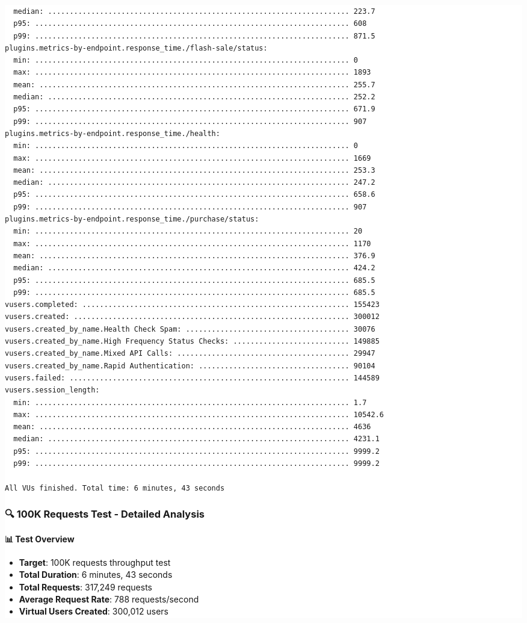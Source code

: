 ```
  median: ...................................................................... 223.7
  p95: ......................................................................... 608
  p99: ......................................................................... 871.5
plugins.metrics-by-endpoint.response_time./flash-sale/status:
  min: ......................................................................... 0
  max: ......................................................................... 1893
  mean: ........................................................................ 255.7
  median: ...................................................................... 252.2
  p95: ......................................................................... 671.9
  p99: ......................................................................... 907
plugins.metrics-by-endpoint.response_time./health:
  min: ......................................................................... 0
  max: ......................................................................... 1669
  mean: ........................................................................ 253.3
  median: ...................................................................... 247.2
  p95: ......................................................................... 658.6
  p99: ......................................................................... 907
plugins.metrics-by-endpoint.response_time./purchase/status:
  min: ......................................................................... 20
  max: ......................................................................... 1170
  mean: ........................................................................ 376.9
  median: ...................................................................... 424.2
  p95: ......................................................................... 685.5
  p99: ......................................................................... 685.5
vusers.completed: .............................................................. 155423
vusers.created: ................................................................ 300012
vusers.created_by_name.Health Check Spam: ...................................... 30076
vusers.created_by_name.High Frequency Status Checks: ........................... 149885
vusers.created_by_name.Mixed API Calls: ........................................ 29947
vusers.created_by_name.Rapid Authentication: ................................... 90104
vusers.failed: ................................................................. 144589
vusers.session_length:
  min: ......................................................................... 1.7
  max: ......................................................................... 10542.6
  mean: ........................................................................ 4636
  median: ...................................................................... 4231.1
  p95: ......................................................................... 9999.2
  p99: ......................................................................... 9999.2

All VUs finished. Total time: 6 minutes, 43 seconds
```

### **🔍 100K Requests Test - Detailed Analysis**

#### **📊 Test Overview**
- **Target**: 100K requests throughput test
- **Total Duration**: 6 minutes, 43 seconds
- **Total Requests**: 317,249 requests
- **Average Request Rate**: 788 requests/second
- **Virtual Users Created**: 300,012 users
